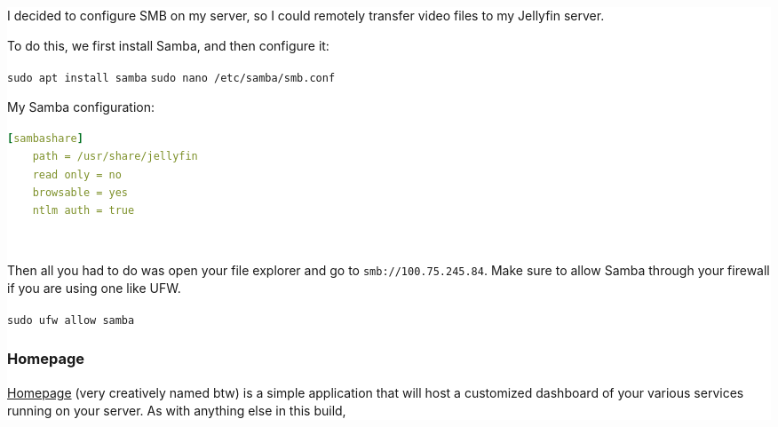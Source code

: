 I decided to configure SMB on my server, so I could remotely transfer video files to my Jellyfin server.

To do this, we first install Samba, and then configure it:

`sudo apt install samba`
`sudo nano /etc/samba/smb.conf`

My Samba configuration:

```yaml
[sambashare]
    path = /usr/share/jellyfin
    read only = no
    browsable = yes
    ntlm auth = true
```
<br>

Then all you had to do was open your file explorer and go to `smb://100.75.245.84`. Make sure to allow Samba through your firewall if you are using one like UFW.

`sudo ufw allow samba`

### Homepage

[Homepage](https://gethomepage.dev/en/installation/) (very creatively named btw) is a simple application that will host a customized dashboard of your various services running on your server. As with anything else in this build,